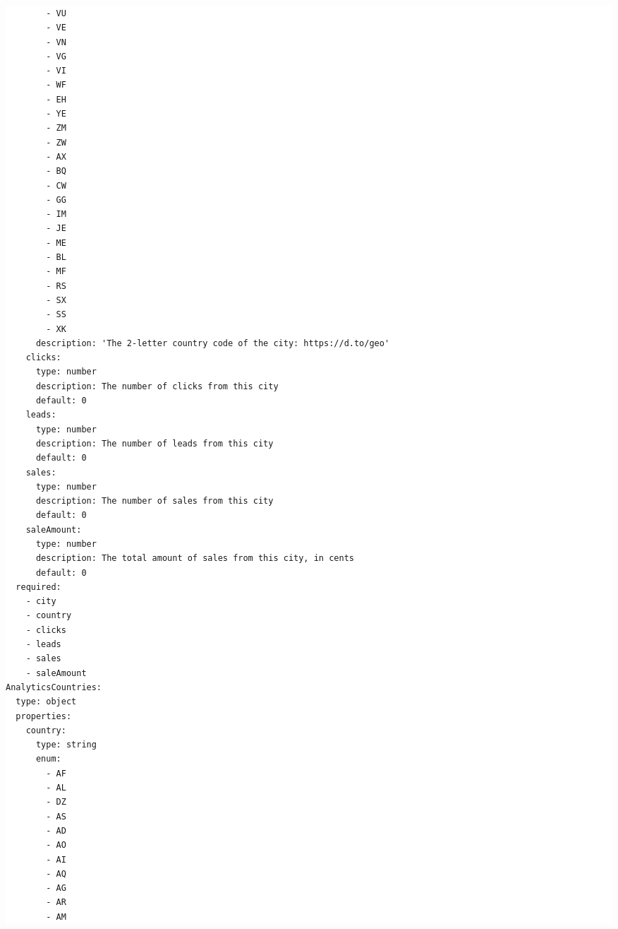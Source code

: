             - VU
            - VE
            - VN
            - VG
            - VI
            - WF
            - EH
            - YE
            - ZM
            - ZW
            - AX
            - BQ
            - CW
            - GG
            - IM
            - JE
            - ME
            - BL
            - MF
            - RS
            - SX
            - SS
            - XK
          description: 'The 2-letter country code of the city: https://d.to/geo'
        clicks:
          type: number
          description: The number of clicks from this city
          default: 0
        leads:
          type: number
          description: The number of leads from this city
          default: 0
        sales:
          type: number
          description: The number of sales from this city
          default: 0
        saleAmount:
          type: number
          description: The total amount of sales from this city, in cents
          default: 0
      required:
        - city
        - country
        - clicks
        - leads
        - sales
        - saleAmount
    AnalyticsCountries:
      type: object
      properties:
        country:
          type: string
          enum:
            - AF
            - AL
            - DZ
            - AS
            - AD
            - AO
            - AI
            - AQ
            - AG
            - AR
            - AM